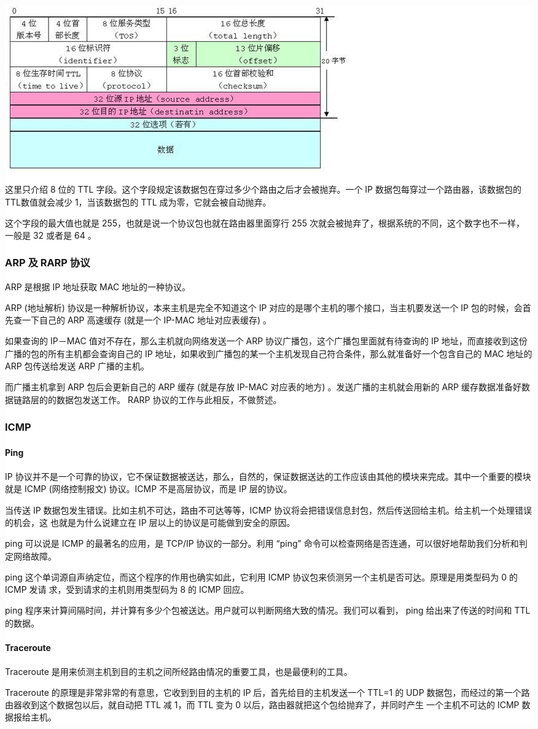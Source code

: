 ![数据进入协议栈时的封装过程](./tcp4.png)

这里只介绍 8 位的 TTL 字段。这个字段规定该数据包在穿过多少个路由之后才会被抛弃。一个 IP 数据包每穿过一个路由器，该数据包的TTL数值就会减少 1，当该数据包的 TTL 成为零，它就会被自动抛弃。

这个字段的最大值也就是 255，也就是说一个协议包也就在路由器里面穿行 255 次就会被抛弃了，根据系统的不同，这个数字也不一样，一般是 32 或者是 64 。

### ARP 及 RARP 协议

ARP 是根据 IP 地址获取 MAC 地址的一种协议。

ARP (地址解析) 协议是一种解析协议，本来主机是完全不知道这个 IP 对应的是哪个主机的哪个接口，当主机要发送一个 IP 包的时候，会首先查一下自己的 ARP 高速缓存 (就是一个 IP-MAC 地址对应表缓存) 。

如果查询的 IP－MAC 值对不存在，那么主机就向网络发送一个 ARP 协议广播包，这个广播包里面就有待查询的 IP 地址，而直接收到这份广播的包的所有主机都会查询自己的 IP 地址，如果收到广播包的某一个主机发现自己符合条件，那么就准备好一个包含自己的 MAC 地址的 ARP 包传送给发送 ARP 广播的主机。

而广播主机拿到 ARP 包后会更新自己的 ARP 缓存 (就是存放 IP-MAC 对应表的地方) 。发送广播的主机就会用新的 ARP 缓存数据准备好数据链路层的的数据包发送工作。
RARP 协议的工作与此相反，不做赘述。

### ICMP

#### Ping

IP 协议并不是一个可靠的协议，它不保证数据被送达，那么，自然的，保证数据送达的工作应该由其他的模块来完成。其中一个重要的模块就是 ICMP (网络控制报文) 协议。ICMP 不是高层协议，而是 IP 层的协议。

当传送 IP 数据包发生错误。比如主机不可达，路由不可达等等，ICMP 协议将会把错误信息封包，然后传送回给主机。给主机一个处理错误的机会，这 也就是为什么说建立在 IP 层以上的协议是可能做到安全的原因。

ping 可以说是 ICMP 的最著名的应用，是 TCP/IP 协议的一部分。利用 “ping” 命令可以检查网络是否连通，可以很好地帮助我们分析和判定网络故障。

ping 这个单词源自声纳定位，而这个程序的作用也确实如此，它利用 ICMP 协议包来侦测另一个主机是否可达。原理是用类型码为 0 的 ICMP 发请 求，受到请求的主机则用类型码为 8 的 ICMP 回应。

ping 程序来计算间隔时间，并计算有多少个包被送达。用户就可以判断网络大致的情况。我们可以看到， ping 给出来了传送的时间和 TTL 的数据。

#### Traceroute

Traceroute 是用来侦测主机到目的主机之间所经路由情况的重要工具，也是最便利的工具。

Traceroute 的原理是非常非常的有意思，它收到到目的主机的 IP 后，首先给目的主机发送一个 TTL=1 的 UDP 数据包，而经过的第一个路由器收到这个数据包以后，就自动把 TTL 减 1，而 TTL 变为 0 以后，路由器就把这个包给抛弃了，并同时产生 一个主机不可达的 ICMP 数据报给主机。
